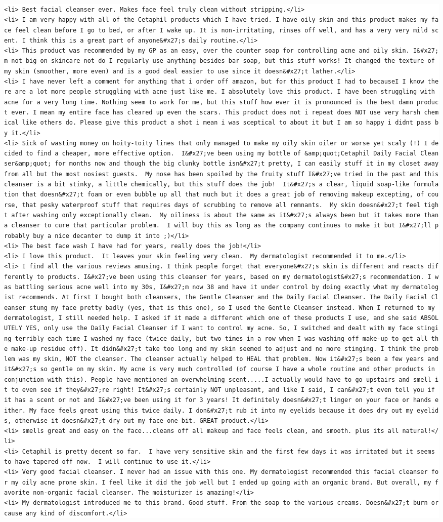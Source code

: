     <li> Best facial cleanser ever. Makes face feel truly clean without stripping.</li>
    <li> I am very happy with all of the Cetaphil products which I have tried. I have oily skin and this product makes my face feel clean before I go to bed, or after I wake up. It is non-irritating, rinses off well, and has a very very mild scent. I think this is a great part of anyone&#x27;s daily routine.</li>
    <li> This product was recommended by my GP as an easy, over the counter soap for controlling acne and oily skin. I&#x27;m not big on skincare not do I regularly use anything besides bar soap, but this stuff works! It changed the texture of my skin (smoother, more even) and is a good deal easier to use since it doesn&#x27;t lather.</li>
    <li> I have never left a comment for anything that i order off amazon, but for this product I had to becauseI I know there are a lot more people struggling with acne just like me. I absolutely love this product. I have been struggling with acne for a very long time. Nothing seem to work for me, but this stuff how ever it is pronounced is the best damn product ever. I mean my entire face has cleared up even the scars. This product does not i repeat does NOT use very harsh chemical like others do. Please give this product a shot i mean i was sceptical to about it but I am so happy i didnt pass by it.</li>
    <li> Sick of wasting money on hoity-toity lines that only managed to make my oily skin oiler or worse yet scaly (!) I decided to find a cheaper, more effective option.  I&#x27;ve been using my bottle of &amp;quot;Cetaphil Daily Facial Cleanser&amp;quot; for months now and though the big clunky bottle isn&#x27;t pretty, I can easily stuff it in my closet away from all but the most nosiest guests.  My nose has been spoiled by the fruity stuff I&#x27;ve tried in the past and this cleanser is a bit stinky, a little chemically, but this stuff does the job!  It&#x27;s a clear, liquid soap-like formulation that doesn&#x27;t foam or even bubble up all that much but it does a great job of removing makeup excepting, of course, that pesky waterproof stuff that requires days of scrubbing to remove all remnants.  My skin doesn&#x27;t feel tight after washing only exceptionally clean.  My oiliness is about the same as it&#x27;s always been but it takes more than a cleanser to cure that particular problem.  I will buy this as long as the company continues to make it but I&#x27;ll probably buy a nice decanter to dump it into ;)</li>
    <li> The best face wash I have had for years, really does the job!</li>
    <li> I love this product.  It leaves your skin feeling very clean.  My dermatologist recommended it to me.</li>
    <li> I find all the various reviews amusing. I think people forget that everyone&#x27;s skin is different and reacts differently to products. I&#x27;ve been using this cleanser for years, based on my dermatologist&#x27;s recommendation. I was battling serious acne well into my 30s, I&#x27;m now 38 and have it under control by doing exactly what my dermatologist recommends. At first I bought both cleansers, the Gentle Cleanser and the Daily Facial Cleanser. The Daily Facial Cleanser stung my face pretty badly (yes, that is this one), so I used the Gentle Cleanser instead. When I returned to my dermatologist, I still needed help. I asked if it made a different which one of these products I use, and she said ABSOLUTELY YES, only use the Daily Facial Cleanser if I want to control my acne. So, I switched and dealt with my face stinging terribly each time I washed my face (twice daily, but two times in a row when I was washing off make-up to get all the make-up residue off). It didn&#x27;t take too long and my skin seemed to adjust and no more stinging. I think the problem was my skin, NOT the cleanser. The cleanser actually helped to HEAL that problem. Now it&#x27;s been a few years and it&#x27;s so gentle on my skin. My acne is very much controlled (of course I have a whole routine and other products in conjunction with this). People have mentioned an overwhelming scent.....I actually would have to go upstairs and smell it to even see if they&#x27;re right! It&#x27;s certainly NOT unpleasant, and like I said, I can&#x27;t even tell you if it has a scent or not and I&#x27;ve been using it for 3 years! It definitely doesn&#x27;t linger on your face or hands either. My face feels great using this twice daily. I don&#x27;t rub it into my eyelids because it does dry out my eyelids, otherwise it doesn&#x27;t dry out my face one bit. GREAT product.</li>
    <li> smells great and easy on the face...cleans off all makeup and face feels clean, and smooth. plus its all natural!</li>
    <li> Cetaphil is pretty decent so far.  I have very sensitive skin and the first few days it was irritated but it seems to have tapered off now.  I will continue to use it.</li>
    <li> Very good facial cleanser. I never had an issue with this one. My dermatologist recommended this facial cleanser for my oily acne prone skin. I feel like it did the job well but I ended up going with an organic brand. But overall, my favorite non-organic facial cleanser. The moisturizer is amazing!</li>
    <li> My dermatologist introduced me to this brand. Good stuff. From the soap to the various creams. Doesn&#x27;t burn or cause any kind of discomfort.</li>